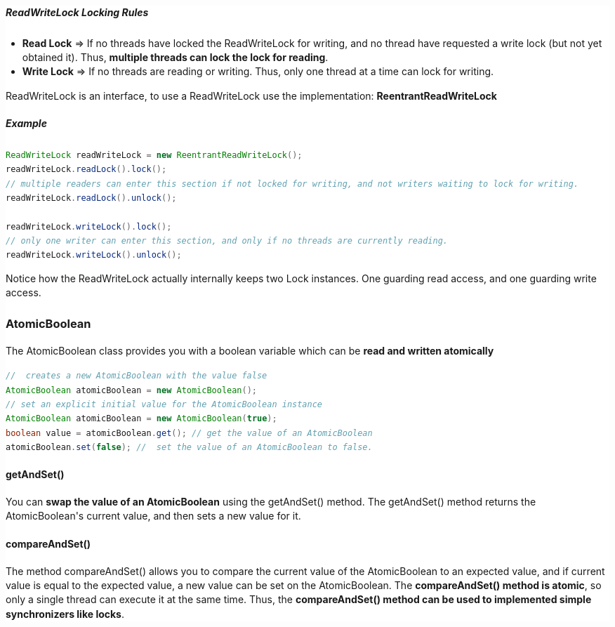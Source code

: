 ##### ReadWriteLock Locking Rules

- **Read Lock** => If no threads have locked the ReadWriteLock for writing, and no thread have requested a write lock (but not yet obtained it). Thus, **multiple threads can lock the lock for reading**.
- **Write Lock** => If no threads are reading or writing. Thus, only one thread at a time can lock for writing.

ReadWriteLock is an interface, to use a ReadWriteLock use the implementation: **ReentrantReadWriteLock**

##### Example

```java
ReadWriteLock readWriteLock = new ReentrantReadWriteLock();
readWriteLock.readLock().lock();
// multiple readers can enter this section if not locked for writing, and not writers waiting to lock for writing.
readWriteLock.readLock().unlock();

readWriteLock.writeLock().lock();
// only one writer can enter this section, and only if no threads are currently reading.
readWriteLock.writeLock().unlock();
```


Notice how the ReadWriteLock actually internally keeps two Lock instances. One guarding read access, and one guarding write access.

### AtomicBoolean

The AtomicBoolean class provides you with a boolean variable which can be **read and written atomically**

```java
//  creates a new AtomicBoolean with the value false
AtomicBoolean atomicBoolean = new AtomicBoolean();
// set an explicit initial value for the AtomicBoolean instance
AtomicBoolean atomicBoolean = new AtomicBoolean(true);
boolean value = atomicBoolean.get(); // get the value of an AtomicBoolean
atomicBoolean.set(false); //  set the value of an AtomicBoolean to false.
```

#### getAndSet()

You can **swap the value of an AtomicBoolean** using the getAndSet() method. The getAndSet() method returns the AtomicBoolean's current value, and then sets a new value for it. 

#### compareAndSet()

The method compareAndSet() allows you to compare the current value of the AtomicBoolean to an expected value, and if current value is equal to the expected value, a new value can be set on the AtomicBoolean. The **compareAndSet() method is atomic**, so only a single thread can execute it at the same time. Thus, the **compareAndSet() method can be used to implemented simple synchronizers like locks**.
